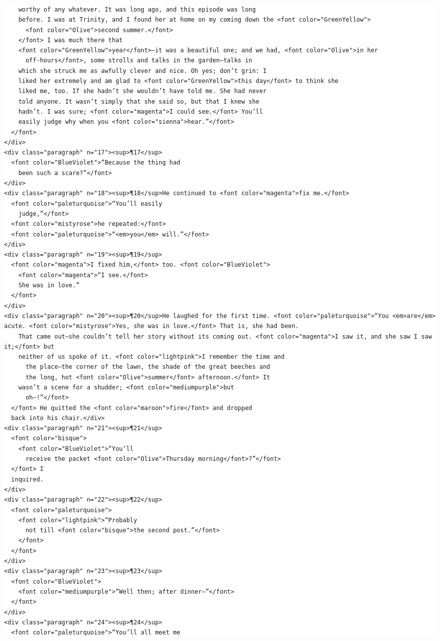         worthy of any whatever. It was long ago, and this episode was long
        before. I was at Trinity, and I found her at home on my coming down the <font color="GreenYellow">
          <font color="Olive">second summer.</font>
        </font> I was much there that
        <font color="GreenYellow">year</font>—it was a beautiful one; and we had, <font color="Olive">in her
          off-hours</font>, some strolls and talks in the garden—talks in
        which she struck me as awfully clever and nice. Oh yes; don’t grin: I
        liked her extremely and am glad to <font color="GreenYellow">this day</font> to think she
        liked me, too. If she hadn’t she wouldn’t have told me. She had never
        told anyone. It wasn’t simply that she said so, but that I knew she
        hadn’t. I was sure; <font color="magenta">I could see.</font> You’ll
        easily judge why when you <font color="sienna">hear.”</font>
      </font>
    </div>
    <div class="paragraph" n="17"><sup>¶17</sup>
      <font color="BlueViolet">“Because the thing had
        been such a scare?”</font>
    </div>
    <div class="paragraph" n="18"><sup>¶18</sup>He continued to <font color="magenta">fix me.</font>
      <font color="paleturquoise">“You’ll easily
        judge,”</font>
      <font color="mistyrose">he repeated:</font>
      <font color="paleturquoise">“<em>you</em> will.”</font>
    </div>
    <div class="paragraph" n="19"><sup>¶19</sup>
      <font color="magenta">I fixed him,</font> too. <font color="BlueViolet">
        <font color="magenta">“I see.</font>
        She was in love.”
      </font>
    </div>
    <div class="paragraph" n="20"><sup>¶20</sup>He laughed for the first time. <font color="paleturquoise">“You <em>are</em> acute. <font color="mistyrose">Yes, she was in love.</font> That is, she had been.
        That came out—she couldn’t tell her story without its coming out. <font color="magenta">I saw it, and she saw I saw it;</font> but
        neither of us spoke of it. <font color="lightpink">I remember the time and
          the place—the corner of the lawn, the shade of the great beeches and
          the long, hot <font color="Olive">summer</font> afternoon.</font> It
        wasn’t a scene for a shudder; <font color="mediumpurple">but
          oh—!”</font>
      </font> He quitted the <font color="maroon">fire</font> and dropped
      back into his chair.</div>
    <div class="paragraph" n="21"><sup>¶21</sup>
      <font color="bisque">
        <font color="BlueViolet">“You’ll
          receive the packet <font color="Olive">Thursday morning</font>?”</font>
      </font> I
      inquired.
    </div>
    <div class="paragraph" n="22"><sup>¶22</sup>
      <font color="paleturquoise">
        <font color="lightpink">“Probably
          not till <font color="bisque">the second post.”</font>
        </font>
      </font>
    </div>
    <div class="paragraph" n="23"><sup>¶23</sup>
      <font color="BlueViolet">
        <font color="mediumpurple">“Well then; after dinner—”</font>
      </font>
    </div>
    <div class="paragraph" n="24"><sup>¶24</sup>
      <font color="paleturquoise">“You’ll all meet me